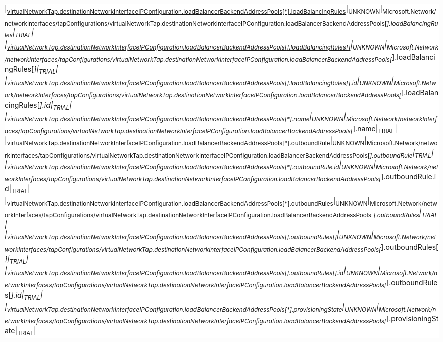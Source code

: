 |<sub>[virtualNetworkTap.destinationNetworkInterfaceIPConfiguration.loadBalancerBackendAddressPools[*].loadBalancingRules](https://github.com/openrba/python-azure-techradar/tree/master/Microsoft.Network/networkInterfaces/tapConfigurations/virtualNetworkTap.destinationNetworkInterfaceIPConfiguration.loadBalancerBackendAddressPools[*].loadBalancingRules)</sub>|<sub>UNKNOWN</sub>|<sub>Microsoft.Network/networkInterfaces/tapConfigurations/virtualNetworkTap.destinationNetworkInterfaceIPConfiguration.loadBalancerBackendAddressPools[*].loadBalancingRules</sub>|<sub>TRIAL</sub>|
|<sub>[virtualNetworkTap.destinationNetworkInterfaceIPConfiguration.loadBalancerBackendAddressPools[*].loadBalancingRules[*]](https://github.com/openrba/python-azure-techradar/tree/master/Microsoft.Network/networkInterfaces/tapConfigurations/virtualNetworkTap.destinationNetworkInterfaceIPConfiguration.loadBalancerBackendAddressPools[*].loadBalancingRules[*])</sub>|<sub>UNKNOWN</sub>|<sub>Microsoft.Network/networkInterfaces/tapConfigurations/virtualNetworkTap.destinationNetworkInterfaceIPConfiguration.loadBalancerBackendAddressPools[*].loadBalancingRules[*]</sub>|<sub>TRIAL</sub>|
|<sub>[virtualNetworkTap.destinationNetworkInterfaceIPConfiguration.loadBalancerBackendAddressPools[*].loadBalancingRules[*].id](https://github.com/openrba/python-azure-techradar/tree/master/Microsoft.Network/networkInterfaces/tapConfigurations/virtualNetworkTap.destinationNetworkInterfaceIPConfiguration.loadBalancerBackendAddressPools[*].loadBalancingRules[*].id)</sub>|<sub>UNKNOWN</sub>|<sub>Microsoft.Network/networkInterfaces/tapConfigurations/virtualNetworkTap.destinationNetworkInterfaceIPConfiguration.loadBalancerBackendAddressPools[*].loadBalancingRules[*].id</sub>|<sub>TRIAL</sub>|
|<sub>[virtualNetworkTap.destinationNetworkInterfaceIPConfiguration.loadBalancerBackendAddressPools[*].name](https://github.com/openrba/python-azure-techradar/tree/master/Microsoft.Network/networkInterfaces/tapConfigurations/virtualNetworkTap.destinationNetworkInterfaceIPConfiguration.loadBalancerBackendAddressPools[*].name)</sub>|<sub>UNKNOWN</sub>|<sub>Microsoft.Network/networkInterfaces/tapConfigurations/virtualNetworkTap.destinationNetworkInterfaceIPConfiguration.loadBalancerBackendAddressPools[*].name</sub>|<sub>TRIAL</sub>|
|<sub>[virtualNetworkTap.destinationNetworkInterfaceIPConfiguration.loadBalancerBackendAddressPools[*].outboundRule](https://github.com/openrba/python-azure-techradar/tree/master/Microsoft.Network/networkInterfaces/tapConfigurations/virtualNetworkTap.destinationNetworkInterfaceIPConfiguration.loadBalancerBackendAddressPools[*].outboundRule)</sub>|<sub>UNKNOWN</sub>|<sub>Microsoft.Network/networkInterfaces/tapConfigurations/virtualNetworkTap.destinationNetworkInterfaceIPConfiguration.loadBalancerBackendAddressPools[*].outboundRule</sub>|<sub>TRIAL</sub>|
|<sub>[virtualNetworkTap.destinationNetworkInterfaceIPConfiguration.loadBalancerBackendAddressPools[*].outboundRule.id](https://github.com/openrba/python-azure-techradar/tree/master/Microsoft.Network/networkInterfaces/tapConfigurations/virtualNetworkTap.destinationNetworkInterfaceIPConfiguration.loadBalancerBackendAddressPools[*].outboundRule.id)</sub>|<sub>UNKNOWN</sub>|<sub>Microsoft.Network/networkInterfaces/tapConfigurations/virtualNetworkTap.destinationNetworkInterfaceIPConfiguration.loadBalancerBackendAddressPools[*].outboundRule.id</sub>|<sub>TRIAL</sub>|
|<sub>[virtualNetworkTap.destinationNetworkInterfaceIPConfiguration.loadBalancerBackendAddressPools[*].outboundRules](https://github.com/openrba/python-azure-techradar/tree/master/Microsoft.Network/networkInterfaces/tapConfigurations/virtualNetworkTap.destinationNetworkInterfaceIPConfiguration.loadBalancerBackendAddressPools[*].outboundRules)</sub>|<sub>UNKNOWN</sub>|<sub>Microsoft.Network/networkInterfaces/tapConfigurations/virtualNetworkTap.destinationNetworkInterfaceIPConfiguration.loadBalancerBackendAddressPools[*].outboundRules</sub>|<sub>TRIAL</sub>|
|<sub>[virtualNetworkTap.destinationNetworkInterfaceIPConfiguration.loadBalancerBackendAddressPools[*].outboundRules[*]](https://github.com/openrba/python-azure-techradar/tree/master/Microsoft.Network/networkInterfaces/tapConfigurations/virtualNetworkTap.destinationNetworkInterfaceIPConfiguration.loadBalancerBackendAddressPools[*].outboundRules[*])</sub>|<sub>UNKNOWN</sub>|<sub>Microsoft.Network/networkInterfaces/tapConfigurations/virtualNetworkTap.destinationNetworkInterfaceIPConfiguration.loadBalancerBackendAddressPools[*].outboundRules[*]</sub>|<sub>TRIAL</sub>|
|<sub>[virtualNetworkTap.destinationNetworkInterfaceIPConfiguration.loadBalancerBackendAddressPools[*].outboundRules[*].id](https://github.com/openrba/python-azure-techradar/tree/master/Microsoft.Network/networkInterfaces/tapConfigurations/virtualNetworkTap.destinationNetworkInterfaceIPConfiguration.loadBalancerBackendAddressPools[*].outboundRules[*].id)</sub>|<sub>UNKNOWN</sub>|<sub>Microsoft.Network/networkInterfaces/tapConfigurations/virtualNetworkTap.destinationNetworkInterfaceIPConfiguration.loadBalancerBackendAddressPools[*].outboundRules[*].id</sub>|<sub>TRIAL</sub>|
|<sub>[virtualNetworkTap.destinationNetworkInterfaceIPConfiguration.loadBalancerBackendAddressPools[*].provisioningState](https://github.com/openrba/python-azure-techradar/tree/master/Microsoft.Network/networkInterfaces/tapConfigurations/virtualNetworkTap.destinationNetworkInterfaceIPConfiguration.loadBalancerBackendAddressPools[*].provisioningState)</sub>|<sub>UNKNOWN</sub>|<sub>Microsoft.Network/networkInterfaces/tapConfigurations/virtualNetworkTap.destinationNetworkInterfaceIPConfiguration.loadBalancerBackendAddressPools[*].provisioningState</sub>|<sub>TRIAL</sub>|